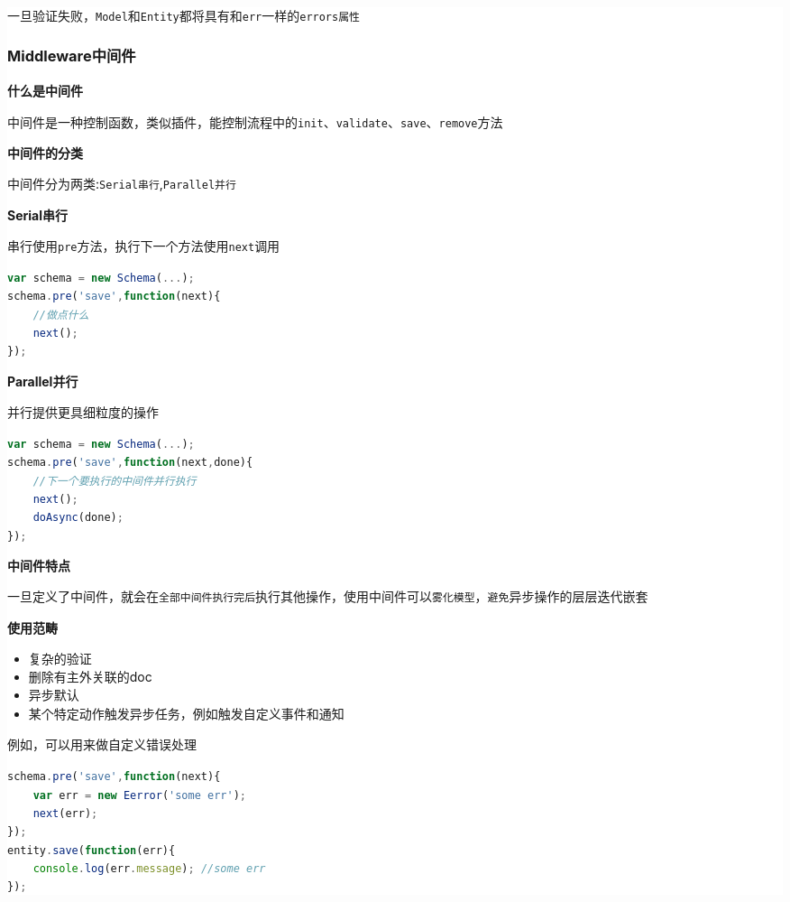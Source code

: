 一旦验证失败，`Model`和`Entity`都将具有和`err`一样的`errors属性`

### Middleware中间件

**什么是中间件**

中间件是一种控制函数，类似插件，能控制流程中的`init`、`validate`、`save`、`remove`方法

**中间件的分类** 

中间件分为两类:`Serial串行`,`Parallel并行`

**Serial串行**

串行使用`pre`方法，执行下一个方法使用`next`调用

```javascript
var schema = new Schema(...);
schema.pre('save',function(next){
	//做点什么
	next();
});
```

**Parallel并行**

并行提供更具细粒度的操作

```javascript
var schema = new Schema(...);
schema.pre('save',function(next,done){
	//下一个要执行的中间件并行执行
	next();
	doAsync(done);
});
```

**中间件特点**

一旦定义了中间件，就会在`全部中间件执行完后`执行其他操作，使用中间件可以`雾化模型`，`避免`异步操作的层层迭代嵌套

**使用范畴**

* 复杂的验证
* 删除有主外关联的doc
* 异步默认
* 某个特定动作触发异步任务，例如触发自定义事件和通知

例如，可以用来做自定义错误处理

```javascript
schema.pre('save',function(next){
	var err = new Eerror('some err');
	next(err);
});
entity.save(function(err){
	console.log(err.message); //some err
});
```






















